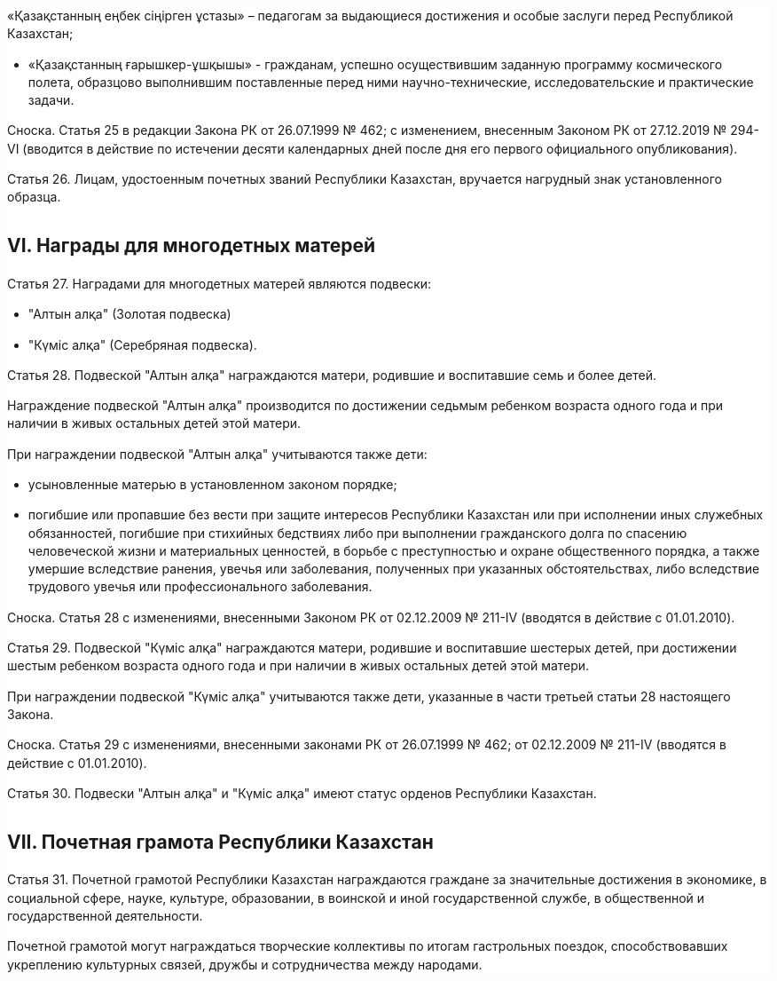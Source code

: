 «Қазақстанның еңбек сіңірген ұстазы» – педагогам за выдающиеся достижения и особые заслуги перед Республикой Казахстан;

- «Қазақстанның ғарышкер-ұшқышы» - гражданам, успешно осуществившим заданную программу космического полета, образцово выполнившим поставленные перед ними научно-технические, исследовательские и практические задачи.

Сноска. Статья 25 в редакции Закона РК от 26.07.1999 № 462; с изменением, внесенным Законом РК от 27.12.2019 № 294-VІ (вводится в действие по истечении десяти календарных дней после дня его первого официального опубликования).

Статья 26. Лицам, удостоенным почетных званий Республики Казахстан, вручается нагрудный знак установленного образца.

## VI. Награды для многодетных матерей

Статья 27. Наградами для многодетных матерей являются подвески:

- "Алтын алқа" (Золотая подвеска)

- "Күміс алқа" (Серебряная подвеска).

Статья 28. Подвеской "Алтын алқа" награждаются матери, родившие и воспитавшие семь и более детей.

Награждение подвеской "Алтын алқа" производится по достижении седьмым ребенком возраста одного года и при наличии в живых остальных детей этой матери.

При награждении подвеской "Алтын алқа" учитываются также дети:

- усыновленные матерью в установленном законом порядке;

- погибшие или пропавшие без вести при защите интересов Республики Казахстан или при исполнении иных служебных обязанностей, погибшие при стихийных бедствиях либо при выполнении гражданского долга по спасению человеческой жизни и материальных ценностей, в борьбе с преступностью и охране общественного порядка, а также умершие вследствие ранения, увечья или заболевания, полученных при указанных обстоятельствах, либо вследствие трудового увечья или профессионального заболевания.

Сноска. Статья 28 с изменениями, внесенными Законом РК от 02.12.2009 № 211-IV (вводятся в действие с 01.01.2010).

Статья 29. Подвеской "Күміс алқа" награждаются матери, родившие и воспитавшие шестерых детей, при достижении шестым ребенком возраста одного года и при наличии в живых остальных детей этой матери.

При награждении подвеской "Күміс алқа" учитываются также дети, указанные в части третьей статьи 28 настоящего Закона.

Сноска. Статья 29 с изменениями, внесенными законами РК от 26.07.1999 № 462; от 02.12.2009 № 211-IV (вводятся в действие с 01.01.2010).

Статья 30. Подвески "Алтын алқа" и "Күміс алқа" имеют статус орденов Республики Казахстан.

## VII. Почетная грамота Республики Казахстан

Статья 31. Почетной грамотой Республики Казахстан награждаются граждане за значительные достижения в экономике, в социальной сфере, науке, культуре, образовании, в воинской и иной государственной службе, в общественной и государственной деятельности.

Почетной грамотой могут награждаться творческие коллективы по итогам гастрольных поездок, способствовавших укреплению культурных связей, дружбы и сотрудничества между народами.
